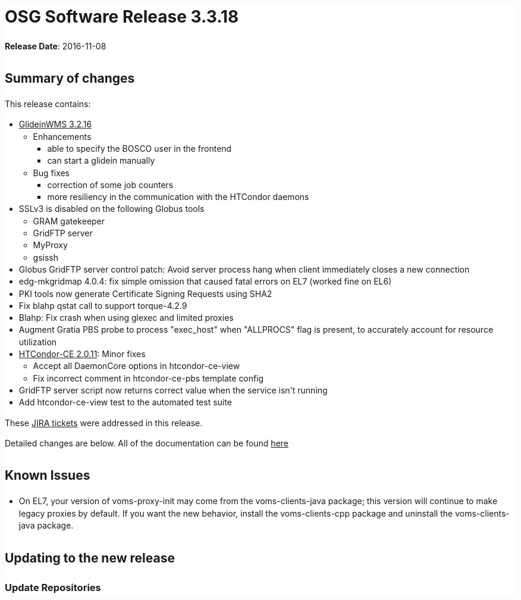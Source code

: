 OSG Software Release 3.3.18
===========================

**Release Date**: 2016-11-08

Summary of changes
------------------

This release contains:

-   [GlideinWMS 3.2.16](http://glideinwms.fnal.gov/doc.v3_2_16/history.html)
    -   Enhancements
        -   able to specify the BOSCO user in the frontend
        -   can start a glidein manually
    -   Bug fixes
        -   correction of some job counters
        -   more resiliency in the communication with the HTCondor daemons
-   SSLv3 is disabled on the following Globus tools
    -   GRAM gatekeeper
    -   GridFTP server
    -   MyProxy
    -   gsissh
-   Globus GridFTP server control patch: Avoid server process hang when client immediately closes a new connection
-   edg-mkgridmap 4.0.4: fix simple omission that caused fatal errors on EL7 (worked fine on EL6)
-   PKI tools now generate Certificate Signing Requests using SHA2
-   Fix blahp qstat call to support torque-4.2.9
-   Blahp: Fix crash when using glexec and limited proxies
-   Augment Gratia PBS probe to process "exec\_host" when "ALLPROCS" flag is present, to accurately account for resource utilization
-   [HTCondor-CE 2.0.11](https://github.com/opensciencegrid/htcondor-ce/releases/tag/v2.0.11): Minor fixes
    -   Accept all DaemonCore options in htcondor-ce-view
    -   Fix incorrect comment in htcondor-ce-pbs template config
-   GridFTP server script now returns correct value when the service isn't running
-   Add htcondor-ce-view test to the automated test suite

These [JIRA tickets](https://jira.opensciencegrid.org/issues/?jql=project%20%3D%20SOFTWARE%20AND%20fixVersion%20%3D%203.3.18%20ORDER%20BY%20priority%20DESC%2C%20key%20DESC) were addressed in this release.

Detailed changes are below. All of the documentation can be found [here](../../index.md)

Known Issues
------------

-   On EL7, your version of voms-proxy-init may come from the voms-clients-java package; this version will continue to make legacy proxies by default. If you want the new behavior, install the voms-clients-cpp package and uninstall the voms-clients-java package.

Updating to the new release
---------------------------

### Update Repositories

